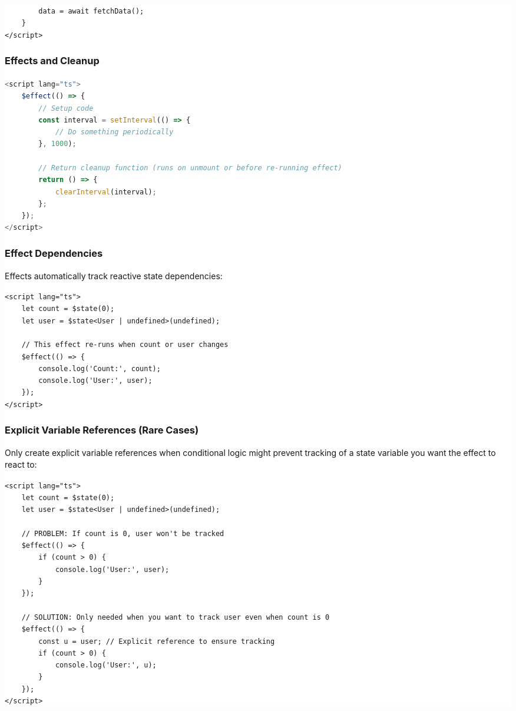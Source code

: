 ```svelte
        data = await fetchData();
    }
</script>
```

### Effects and Cleanup

```typescript
<script lang="ts">
    $effect(() => {
        // Setup code
        const interval = setInterval(() => {
            // Do something periodically
        }, 1000);

        // Return cleanup function (runs on unmount or before re-running effect)
        return () => {
            clearInterval(interval);
        };
    });
</script>
```

### Effect Dependencies

Effects automatically track reactive state dependencies:

```svelte
<script lang="ts">
    let count = $state(0);
    let user = $state<User | undefined>(undefined);

    // This effect re-runs when count or user changes
    $effect(() => {
        console.log('Count:', count);
        console.log('User:', user);
    });
</script>
```

### Explicit Variable References (Rare Cases)

Only create explicit variable references when conditional logic might prevent tracking of a state variable you want the effect to react to:

```svelte
<script lang="ts">
    let count = $state(0);
    let user = $state<User | undefined>(undefined);

    // PROBLEM: If count is 0, user won't be tracked
    $effect(() => {
        if (count > 0) {
            console.log('User:', user);
        }
    });

    // SOLUTION: Only needed when you want to track user even when count is 0
    $effect(() => {
        const u = user; // Explicit reference to ensure tracking
        if (count > 0) {
            console.log('User:', u);
        }
    });
</script>
```